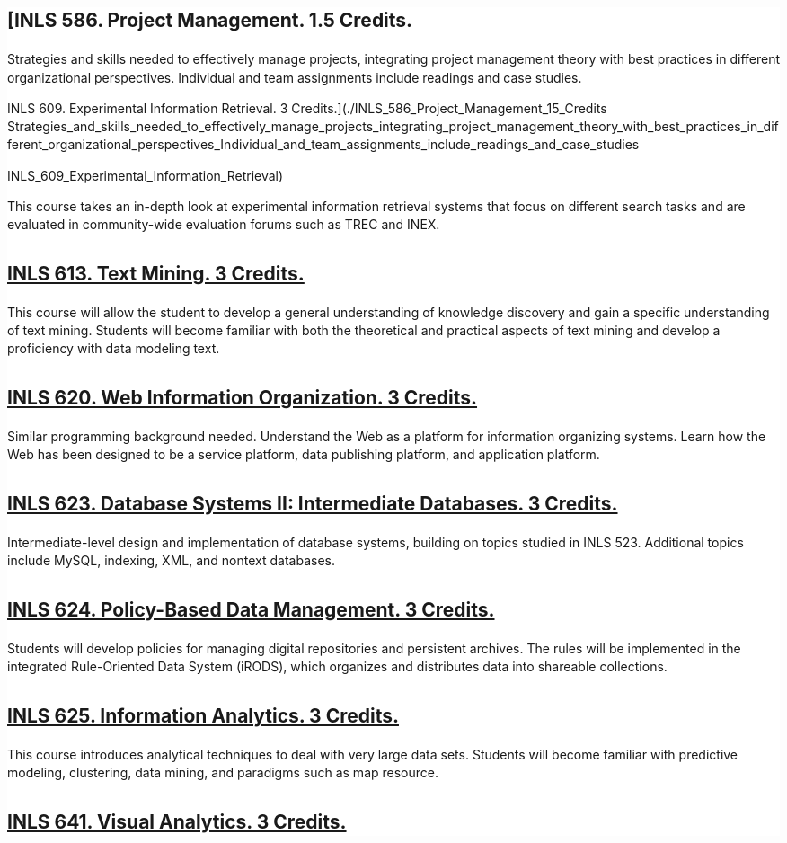 ## [INLS 586. Project Management. 1.5 Credits.
Strategies and skills needed to effectively manage projects, integrating project management theory with best practices in different organizational perspectives. Individual and team assignments include readings and case studies.

INLS 609. Experimental Information Retrieval. 3 Credits.](./INLS_586_Project_Management_15_Credits
Strategies_and_skills_needed_to_effectively_manage_projects_integrating_project_management_theory_with_best_practices_in_different_organizational_perspectives_Individual_and_team_assignments_include_readings_and_case_studies

INLS_609_Experimental_Information_Retrieval)

This course takes an in-depth look at experimental information retrieval systems that focus on different search tasks and are evaluated in community-wide evaluation forums such as TREC and INEX.

## [INLS 613. Text Mining. 3 Credits.](./INLS_613_Text_Mining)

This course will allow the student to develop a general understanding of knowledge discovery and gain a specific understanding of text mining. Students will become familiar with both the theoretical and practical aspects of text mining and develop a proficiency with data modeling text.

## [INLS 620. Web Information Organization. 3 Credits.](./INLS_620_Web_Information_Organization)

Similar programming background needed. Understand the Web as a platform for information organizing systems. Learn how the Web has been designed to be a service platform, data publishing platform, and application platform.

## [INLS 623. Database Systems II: Intermediate Databases. 3 Credits.](./INLS_623_Database_Systems_II_Intermediate_Databases)

Intermediate-level design and implementation of database systems, building on topics studied in INLS 523. Additional topics include MySQL, indexing, XML, and nontext databases.

## [INLS 624. Policy-Based Data Management. 3 Credits.](./INLS_624_Policy-Based_Data_Management)

Students will develop policies for managing digital repositories and persistent archives. The rules will be implemented in the integrated Rule-Oriented Data System (iRODS), which organizes and distributes data into shareable collections.

## [INLS 625. Information Analytics. 3 Credits.](./INLS_625_Information_Analytics)

This course introduces analytical techniques to deal with very large data sets. Students will become familiar with predictive modeling, clustering, data mining, and paradigms such as map resource.

## [INLS 641. Visual Analytics. 3 Credits.](./INLS_641_Visual_Analytics)
